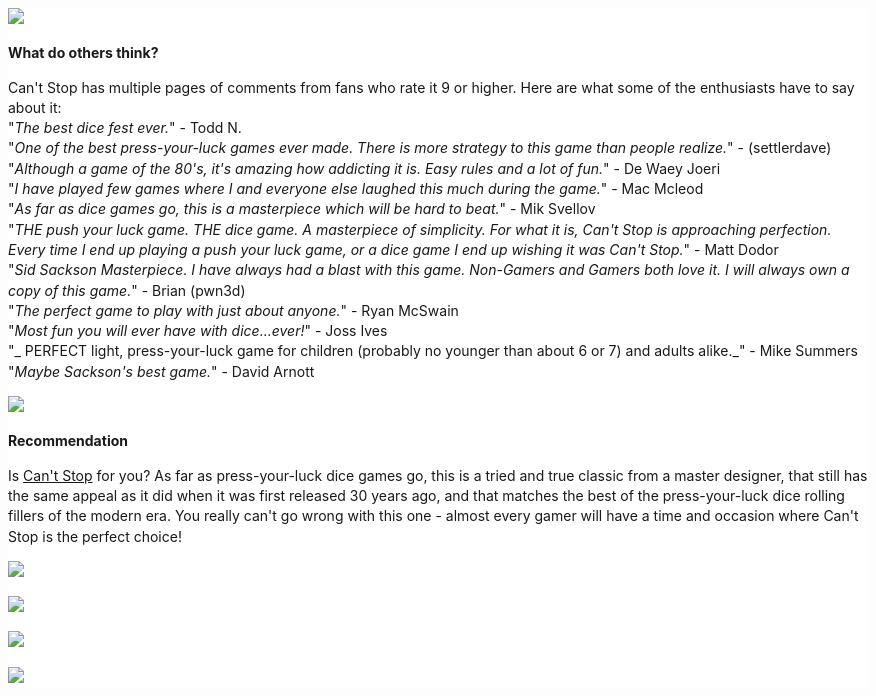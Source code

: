 ![][47]

**What do others think?**

Can't Stop has multiple pages of comments from fans who rate it 9 or higher. Here are what some of the enthusiasts have to say about it:  
"_The best dice fest ever._" - Todd N.   
"_One of the best press-your-luck games ever made. There is more strategy to this game than people realize._" - (settlerdave)  
"_Although a game of the 80's, it's amazing how addicting it is. Easy rules and a lot of fun._" - De Waey Joeri  
"_I have played few games where I and everyone else laughed this much during the game._" - Mac Mcleod   
"_As far as dice games go, this is a masterpiece which will be hard to beat._" - Mik Svellov   
"_THE push your luck game. THE dice game. A masterpiece of simplicity. For what it is, Can't Stop is approaching perfection. Every time I end up playing a push your luck game, or a dice game I end up wishing it was Can't Stop._" - Matt Dodor  
"_Sid Sackson Masterpiece. I have always had a blast with this game. Non-Gamers and Gamers both love it. I will always own a copy of this game._" - Brian (pwn3d)  
"_The perfect game to play with just about anyone._" - Ryan McSwain  
"_Most fun you will ever have with dice...ever!_" - Joss Ives   
"_ PERFECT light, press-your-luck game for children (probably no younger than about 6 or 7) and adults alike._" - Mike Summers  
"_Maybe Sackson's best game._" - David Arnott

![][48]

**Recommendation**

Is [Can't Stop][4] for you? As far as press-your-luck dice games go, this is a tried and true classic from a master designer, that still has the same appeal as it did when it was first released 30 years ago, and that matches the best of the press-your-luck dice rolling fillers of the modern era. You really can't go wrong with this one - almost every gamer will have a time and occasion where Can't Stop is the perfect choice!

![][49]

![][50]

![][51]

![][52]


[1]: http://cf.geekdo-images.com/images/pic776817_md.jpg
[2]: http://boardgamegeek.com/boardgamedesigner/4/sid-sackson
[3]: http://cf.geekdo-images.com/images/pic780792_md.jpg
[4]: /boardgame/41/cant-stop
[5]: http://cf.geekdo-images.com/images/pic776845_sq.jpg
[6]: http://cf.geekdo-images.com/images/pic218335_sq.jpg
[7]: http://cf.geekdo-images.com/images/pic779538_sq.jpg
[8]: http://cf.geekdo-images.com/images/pic780851_sq.jpg
[9]: http://cf.geekdo-images.com/images/pic780810_sq.jpg
[10]: http://cf.geekdo-images.com/images/pic780853_sq.jpg
[11]: http://cf.geekdo-images.com/images/pic776845_md.jpg
[12]: http://cf.geekdo-images.com/images/pic776846_md.jpg
[13]: http://cf.geekdo-images.com/images/pic781024_md.jpg
[14]: http://cf.geekdo-images.com/images/pic779541_md.jpg
[15]: http://cf.geekdo-images.com/images/pic776843_md.jpg
[16]: http://cf.geekdo-images.com/images/pic776844_md.jpg
[17]: http://cf.geekdo-images.com/images/pic780813_md.jpg
[18]: http://cf.geekdo-images.com/images/pic779532_md.jpg
[19]: http://cf.geekdo-images.com/images/pic780810_md.jpg
[20]: http://cf.geekdo-images.com/images/pic779538_md.jpg
[21]: http://cf.geekdo-images.com/images/pic780821_md.jpg
[22]: http://cf.geekdo-images.com/images/pic780855_md.jpg
[23]: http://cf.geekdo-images.com/images/pic780824_md.jpg
[24]: http://cf.geekdo-images.com/images/pic780850_md.jpg
[25]: http://cf.geekdo-images.com/images/pic780843_md.jpg
[26]: http://cf.geekdo-images.com/images/pic780847_md.jpg
[27]: http://cf.geekdo-images.com/images/pic780851_md.jpg
[28]: http://cf.geekdo-images.com/images/pic780853_md.jpg
[29]: http://cf.geekdo-images.com/images/pic780857_md.jpg
[30]: http://boardgamegeek.com/boardgame/41/cant-stop#files
[31]: http://boardgamegeek.com/boardgame/41/cant-stop#weblinks
[32]: http://cf.geekdo-images.com/images/pic781000_md.jpg
[33]: http://cf.geekdo-images.com/images/pic781438_t.jpg
[34]: http://cf.geekdo-images.com/images/pic187414_t.jpg
[35]: http://cf.geekdo-images.com/images/pic393186_t.jpg
[36]: http://cf.geekdo-images.com/images/pic195025_t.jpg
[37]: http://cf.geekdo-images.com/images/pic626001_sq.jpg
[38]: http://cf.geekdo-images.com/images/pic177701_sq.jpg
[39]: http://cf.geekdo-images.com/images/pic216063_sq.jpg
[40]: http://cf.geekdo-images.com/images/pic144084_sq.jpg
[41]: http://cf.geekdo-images.com/images/pic154489_sq.jpg
[42]: http://cf.geekdo-images.com/images/pic121496_sq.jpg
[43]: http://cf.geekdo-images.com/images/pic179509_sq.jpg
[44]: http://cf.geekdo-images.com/images/pic80981_t.jpg
[45]: http://cf.geekdo-images.com/images/pic117192_t.jpg
[46]: http://cf.geekdo-images.com/images/pic108764_t.jpg
[47]: http://cf.geekdo-images.com/images/pic780952_md.jpg
[48]: http://cf.geekdo-images.com/images/pic776818_md.jpg
[49]: http://cf.geekdo-images.com/images/pic211972_t.jpg
[50]: http://cf.geekdo-images.com/images/pic780853_t.jpg
[51]: http://cf.geekdo-images.com/images/pic692406_t.jpg
[52]: http://cf.geekdo-images.com/images/pic780813_t.jpg
[53]: data:image/gif%3Bbase64%2CR0lGODlhAQABAAAAACH5BAEKAAEALAAAAAABAAEAAAICTAEAOw%3D%3D ""
